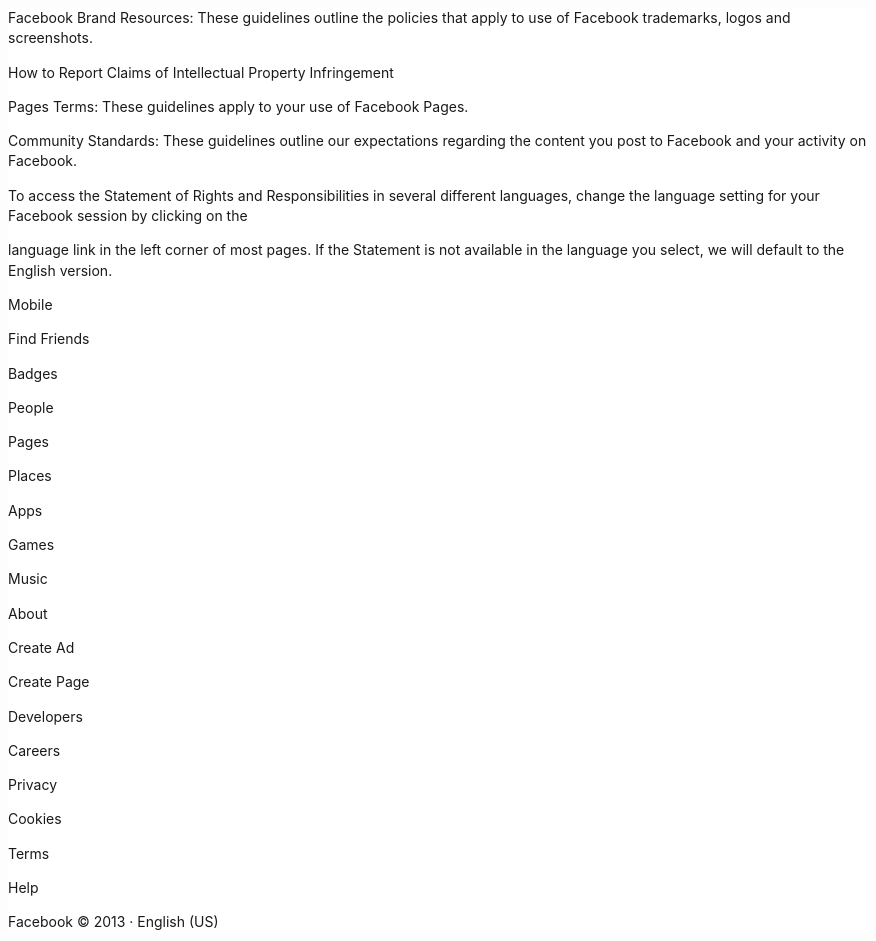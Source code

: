Facebook Brand Resources: These guidelines outline the policies that apply to use of Facebook trademarks, logos and screenshots.

How to Report Claims of Intellectual Property Infringement

Pages Terms: These guidelines apply to your use of Facebook Pages.

Community Standards: These guidelines outline our expectations regarding the content you post to Facebook and your activity on Facebook.

To access the Statement of Rights and Responsibilities in several different languages, change the language setting for your Facebook session by clicking on the

language link in the left corner of most pages. If the Statement is not available in the language you select, we will default to the English version.

Mobile

Find Friends

Badges

People

Pages

Places

Apps

Games

Music

About

Create Ad

Create Page

Developers

Careers

Privacy

Cookies

Terms

Help

Facebook © 2013 · English (US)
